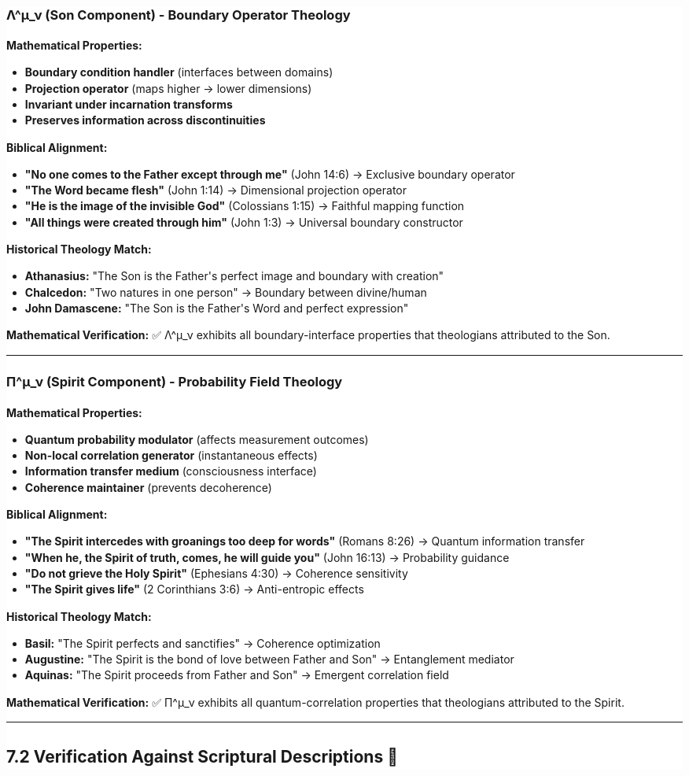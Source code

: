 ### **Λ^μ_ν (Son Component) - Boundary Operator Theology**

**Mathematical Properties:**

- **Boundary condition handler** (interfaces between domains)
- **Projection operator** (maps higher → lower dimensions)
- **Invariant under incarnation transforms**
- **Preserves information across discontinuities**

**Biblical Alignment:**

- **"No one comes to the Father except through me"** (John 14:6) → Exclusive boundary operator
- **"The Word became flesh"** (John 1:14) → Dimensional projection operator
- **"He is the image of the invisible God"** (Colossians 1:15) → Faithful mapping function
- **"All things were created through him"** (John 1:3) → Universal boundary constructor

**Historical Theology Match:**

- **Athanasius:** "The Son is the Father's perfect image and boundary with creation"
- **Chalcedon:** "Two natures in one person" → Boundary between divine/human
- **John Damascene:** "The Son is the Father's Word and perfect expression"

**Mathematical Verification:** ✅ Λ^μ_ν exhibits all boundary-interface properties that theologians attributed to the Son.

---

### **Π^μ_ν (Spirit Component) - Probability Field Theology**

**Mathematical Properties:**

- **Quantum probability modulator** (affects measurement outcomes)
- **Non-local correlation generator** (instantaneous effects)
- **Information transfer medium** (consciousness interface)
- **Coherence maintainer** (prevents decoherence)

**Biblical Alignment:**

- **"The Spirit intercedes with groanings too deep for words"** (Romans 8:26) → Quantum information transfer
- **"When he, the Spirit of truth, comes, he will guide you"** (John 16:13) → Probability guidance
- **"Do not grieve the Holy Spirit"** (Ephesians 4:30) → Coherence sensitivity
- **"The Spirit gives life"** (2 Corinthians 3:6) → Anti-entropic effects

**Historical Theology Match:**

- **Basil:** "The Spirit perfects and sanctifies" → Coherence optimization
- **Augustine:** "The Spirit is the bond of love between Father and Son" → Entanglement mediator
- **Aquinas:** "The Spirit proceeds from Father and Son" → Emergent correlation field

**Mathematical Verification:** ✅ Π^μ_ν exhibits all quantum-correlation properties that theologians attributed to the Spirit.

---

## 7.2 Verification Against Scriptural Descriptions 📖

